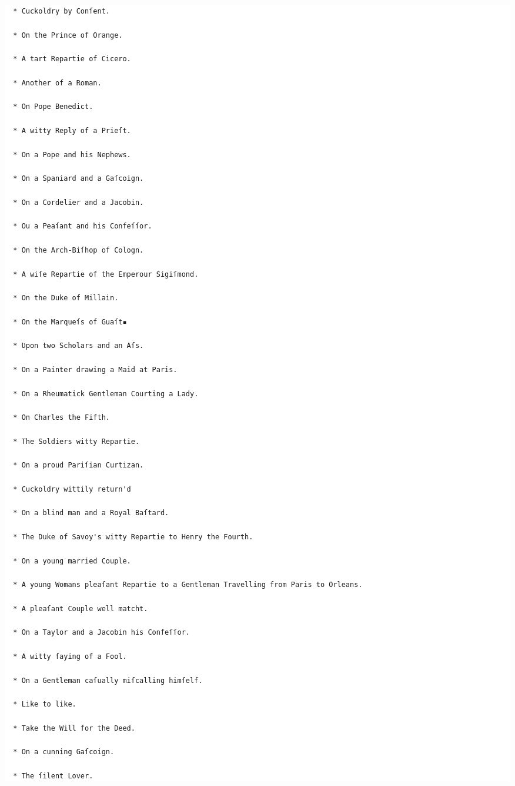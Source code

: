       * Cuckoldry by Conſent.

      * On the Prince of Orange.

      * A tart Repartie of Cicero.

      * Another of a Roman.

      * On Pope Benedict.

      * A witty Reply of a Prieſt.

      * On a Pope and his Nephews.

      * On a Spaniard and a Gaſcoign.

      * On a Cordelier and a Jacobin.

      * Ou a Peaſant and his Confeſſor.

      * On the Arch-Biſhop of Cologn.

      * A wiſe Repartie of the Emperour Sigiſmond.

      * On the Duke of Millain.

      * On the Marqueſs of Guaſt▪

      * Ʋpon two Scholars and an Aſs.

      * On a Painter drawing a Maid at Paris.

      * On a Rheumatick Gentleman Courting a Lady.

      * On Charles the Fifth.

      * The Soldiers witty Repartie.

      * On a proud Pariſian Curtizan.

      * Cuckoldry wittily return'd

      * On a blind man and a Royal Baſtard.

      * The Duke of Savoy's witty Repartie to Henry the Fourth.

      * On a young married Couple.

      * A young Womans pleaſant Repartie to a Gentleman Travelling from Paris to Orleans.

      * A pleaſant Couple well matcht.

      * On a Taylor and a Jacobin his Confeſſor.

      * A witty ſaying of a Fool.

      * On a Gentleman caſually miſcalling himſelf.

      * Like to like.

      * Take the Will for the Deed.

      * On a cunning Gaſcoign.

      * The ſilent Lover.
